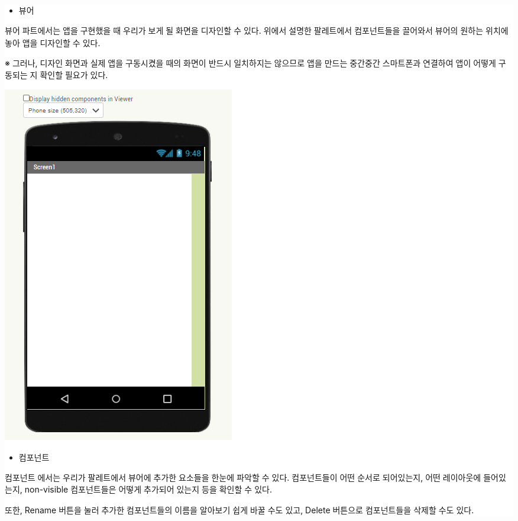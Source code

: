 - 뷰어

뷰어 파트에서는 앱을 구현했을 때 우리가 보게 될 화면을 디자인할 수 있다. 위에서 설명한 팔레트에서 컴포넌트들을 끌어와서 뷰어의 원하는 위치에 놓아 앱을 디자인할 수 있다.

※ 그러나, 디자인 화면과 실제 앱을 구동시켰을 때의 화면이 반드시 일치하지는 않으므로 앱을 만드는 중간중간 스마트폰과 연결하여 앱이 어떻게 구동되는 지 확인할 필요가 있다. 

![07.png](./images_app/07.png)

- 컴포넌트

컴포넌트 에서는 우리가 팔레트에서 뷰어에 추가한 요소들을 한눈에 파악할 수 있다. 컴포넌트들이 어떤 순서로 되어있는지, 어떤 레이아웃에 들어있는지, non-visible 컴포넌트들은 어떻게 추가되어 있는지 등을 확인할 수 있다.

또한, Rename 버튼을 눌러 추가한 컴포넌트들의 이름을 알아보기 쉽게 바꿀 수도 있고, Delete 버튼으로 컴포넌트들을 삭제할 수도 있다. 
